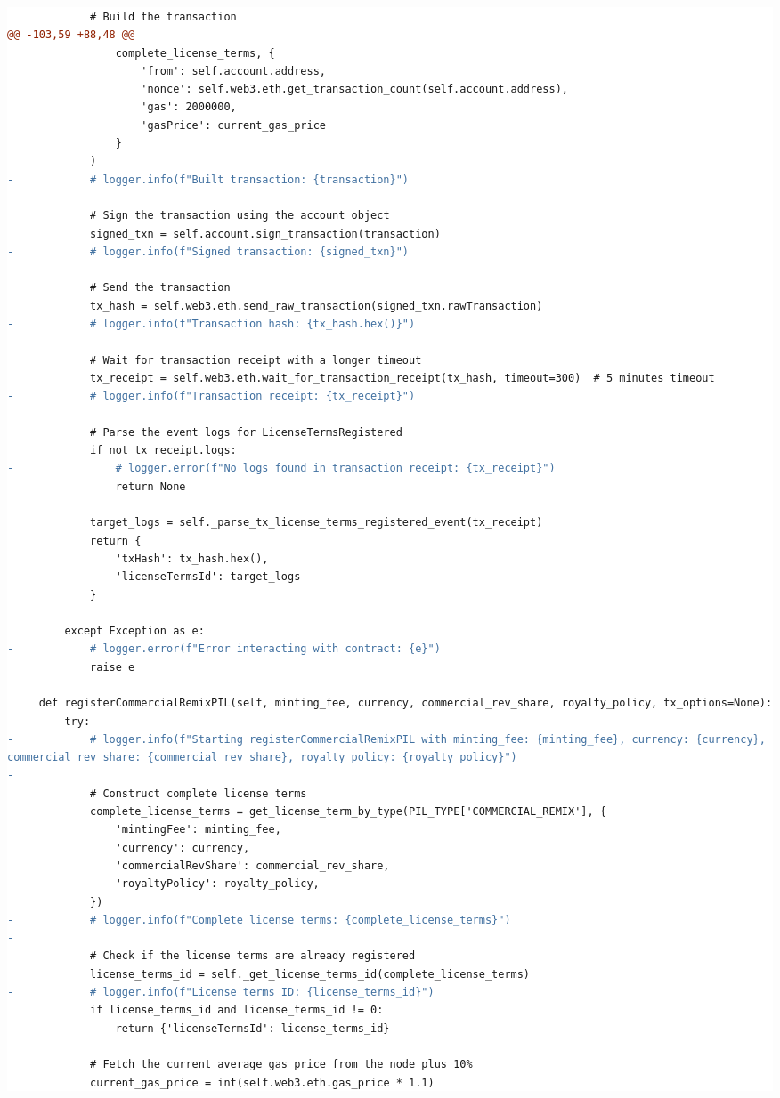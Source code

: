 ```diff
             # Build the transaction
@@ -103,59 +88,48 @@
                 complete_license_terms, {
                     'from': self.account.address,
                     'nonce': self.web3.eth.get_transaction_count(self.account.address),
                     'gas': 2000000,
                     'gasPrice': current_gas_price
                 }
             )
-            # logger.info(f"Built transaction: {transaction}")
 
             # Sign the transaction using the account object
             signed_txn = self.account.sign_transaction(transaction)
-            # logger.info(f"Signed transaction: {signed_txn}")
 
             # Send the transaction
             tx_hash = self.web3.eth.send_raw_transaction(signed_txn.rawTransaction)
-            # logger.info(f"Transaction hash: {tx_hash.hex()}")
 
             # Wait for transaction receipt with a longer timeout
             tx_receipt = self.web3.eth.wait_for_transaction_receipt(tx_hash, timeout=300)  # 5 minutes timeout
-            # logger.info(f"Transaction receipt: {tx_receipt}")
 
             # Parse the event logs for LicenseTermsRegistered
             if not tx_receipt.logs:
-                # logger.error(f"No logs found in transaction receipt: {tx_receipt}")
                 return None
 
             target_logs = self._parse_tx_license_terms_registered_event(tx_receipt)
             return {
                 'txHash': tx_hash.hex(),
                 'licenseTermsId': target_logs
             }
 
         except Exception as e:
-            # logger.error(f"Error interacting with contract: {e}")
             raise e
 
     def registerCommercialRemixPIL(self, minting_fee, currency, commercial_rev_share, royalty_policy, tx_options=None):
         try:
-            # logger.info(f"Starting registerCommercialRemixPIL with minting_fee: {minting_fee}, currency: {currency}, commercial_rev_share: {commercial_rev_share}, royalty_policy: {royalty_policy}")
-
             # Construct complete license terms
             complete_license_terms = get_license_term_by_type(PIL_TYPE['COMMERCIAL_REMIX'], {
                 'mintingFee': minting_fee,
                 'currency': currency,
                 'commercialRevShare': commercial_rev_share,
                 'royaltyPolicy': royalty_policy,
             })
-            # logger.info(f"Complete license terms: {complete_license_terms}")
-
             # Check if the license terms are already registered
             license_terms_id = self._get_license_terms_id(complete_license_terms)
-            # logger.info(f"License terms ID: {license_terms_id}")
             if license_terms_id and license_terms_id != 0:
                 return {'licenseTermsId': license_terms_id}
 
             # Fetch the current average gas price from the node plus 10%
             current_gas_price = int(self.web3.eth.gas_price * 1.1)
```